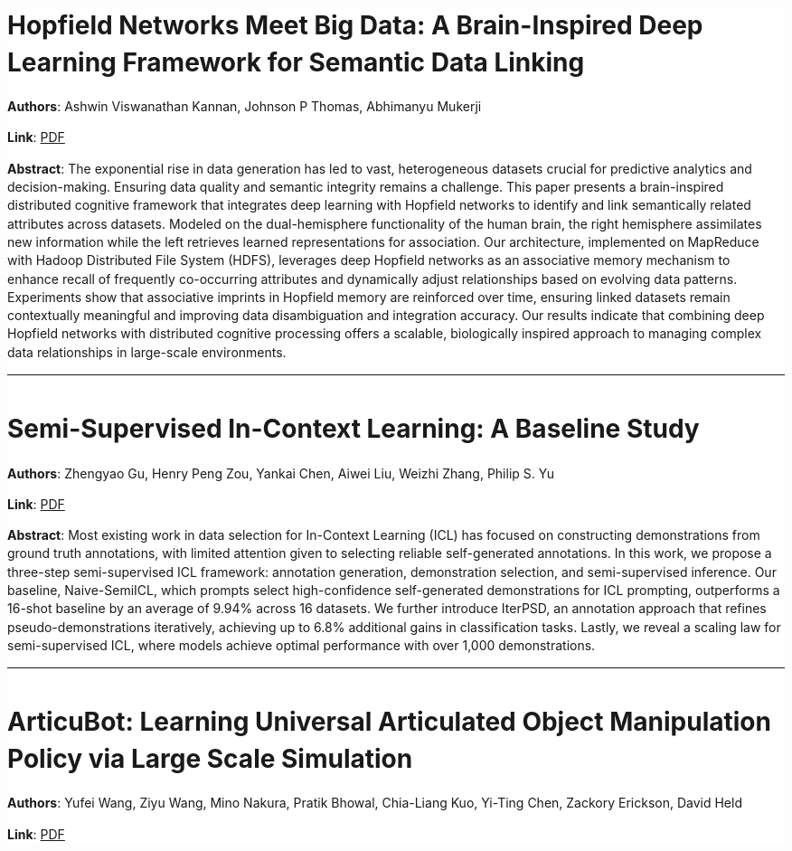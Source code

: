 # Hopfield Networks Meet Big Data: A Brain-Inspired Deep Learning Framework for Semantic Data Linking 

**Authors**: Ashwin Viswanathan Kannan, Johnson P Thomas, Abhimanyu Mukerji  

**Link**: [PDF](https://arxiv.org/pdf/2503.03084)  

**Abstract**: The exponential rise in data generation has led to vast, heterogeneous datasets crucial for predictive analytics and decision-making. Ensuring data quality and semantic integrity remains a challenge. This paper presents a brain-inspired distributed cognitive framework that integrates deep learning with Hopfield networks to identify and link semantically related attributes across datasets. Modeled on the dual-hemisphere functionality of the human brain, the right hemisphere assimilates new information while the left retrieves learned representations for association. Our architecture, implemented on MapReduce with Hadoop Distributed File System (HDFS), leverages deep Hopfield networks as an associative memory mechanism to enhance recall of frequently co-occurring attributes and dynamically adjust relationships based on evolving data patterns. Experiments show that associative imprints in Hopfield memory are reinforced over time, ensuring linked datasets remain contextually meaningful and improving data disambiguation and integration accuracy. Our results indicate that combining deep Hopfield networks with distributed cognitive processing offers a scalable, biologically inspired approach to managing complex data relationships in large-scale environments. 

---
# Semi-Supervised In-Context Learning: A Baseline Study 

**Authors**: Zhengyao Gu, Henry Peng Zou, Yankai Chen, Aiwei Liu, Weizhi Zhang, Philip S. Yu  

**Link**: [PDF](https://arxiv.org/pdf/2503.03062)  

**Abstract**: Most existing work in data selection for In-Context Learning (ICL) has focused on constructing demonstrations from ground truth annotations, with limited attention given to selecting reliable self-generated annotations. In this work, we propose a three-step semi-supervised ICL framework: annotation generation, demonstration selection, and semi-supervised inference. Our baseline, Naive-SemiICL, which prompts select high-confidence self-generated demonstrations for ICL prompting, outperforms a 16-shot baseline by an average of 9.94% across 16 datasets. We further introduce IterPSD, an annotation approach that refines pseudo-demonstrations iteratively, achieving up to 6.8% additional gains in classification tasks. Lastly, we reveal a scaling law for semi-supervised ICL, where models achieve optimal performance with over 1,000 demonstrations. 

---
# ArticuBot: Learning Universal Articulated Object Manipulation Policy via Large Scale Simulation 

**Authors**: Yufei Wang, Ziyu Wang, Mino Nakura, Pratik Bhowal, Chia-Liang Kuo, Yi-Ting Chen, Zackory Erickson, David Held  

**Link**: [PDF](https://arxiv.org/pdf/2503.03045)  
